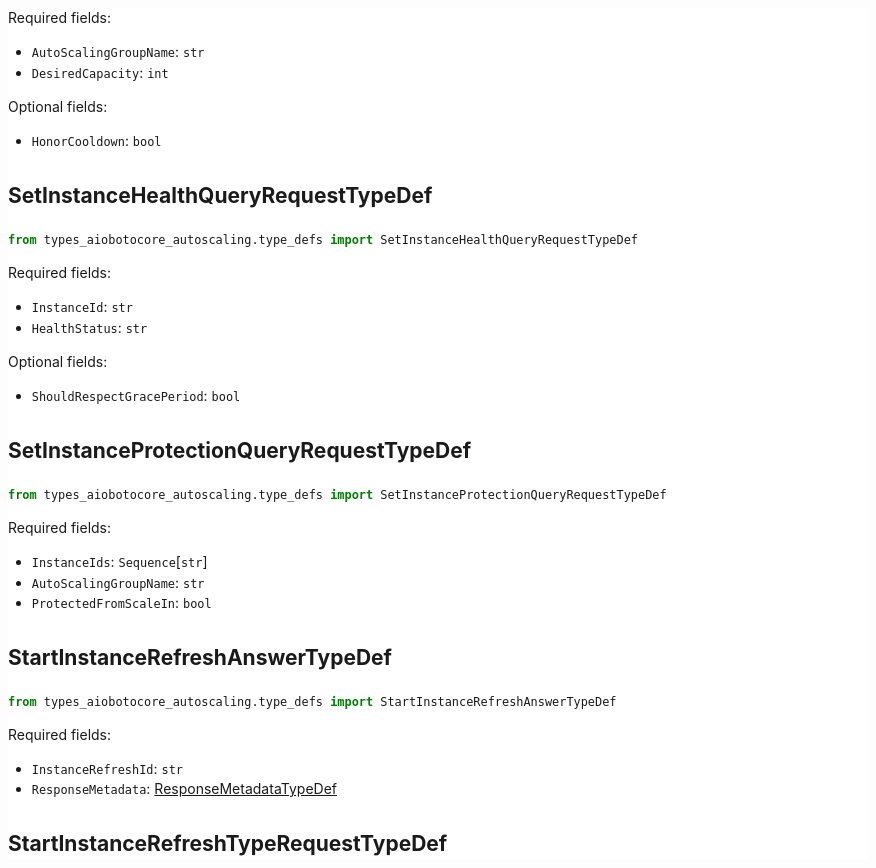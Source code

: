 Required fields:

- `AutoScalingGroupName`: `str`
- `DesiredCapacity`: `int`

Optional fields:

- `HonorCooldown`: `bool`

<a id="setinstancehealthqueryrequesttypedef"></a>

## SetInstanceHealthQueryRequestTypeDef

```python
from types_aiobotocore_autoscaling.type_defs import SetInstanceHealthQueryRequestTypeDef
```

Required fields:

- `InstanceId`: `str`
- `HealthStatus`: `str`

Optional fields:

- `ShouldRespectGracePeriod`: `bool`

<a id="setinstanceprotectionqueryrequesttypedef"></a>

## SetInstanceProtectionQueryRequestTypeDef

```python
from types_aiobotocore_autoscaling.type_defs import SetInstanceProtectionQueryRequestTypeDef
```

Required fields:

- `InstanceIds`: `Sequence`\[`str`\]
- `AutoScalingGroupName`: `str`
- `ProtectedFromScaleIn`: `bool`

<a id="startinstancerefreshanswertypedef"></a>

## StartInstanceRefreshAnswerTypeDef

```python
from types_aiobotocore_autoscaling.type_defs import StartInstanceRefreshAnswerTypeDef
```

Required fields:

- `InstanceRefreshId`: `str`
- `ResponseMetadata`:
  [ResponseMetadataTypeDef](./type_defs.md#responsemetadatatypedef)

<a id="startinstancerefreshtyperequesttypedef"></a>

## StartInstanceRefreshTypeRequestTypeDef

